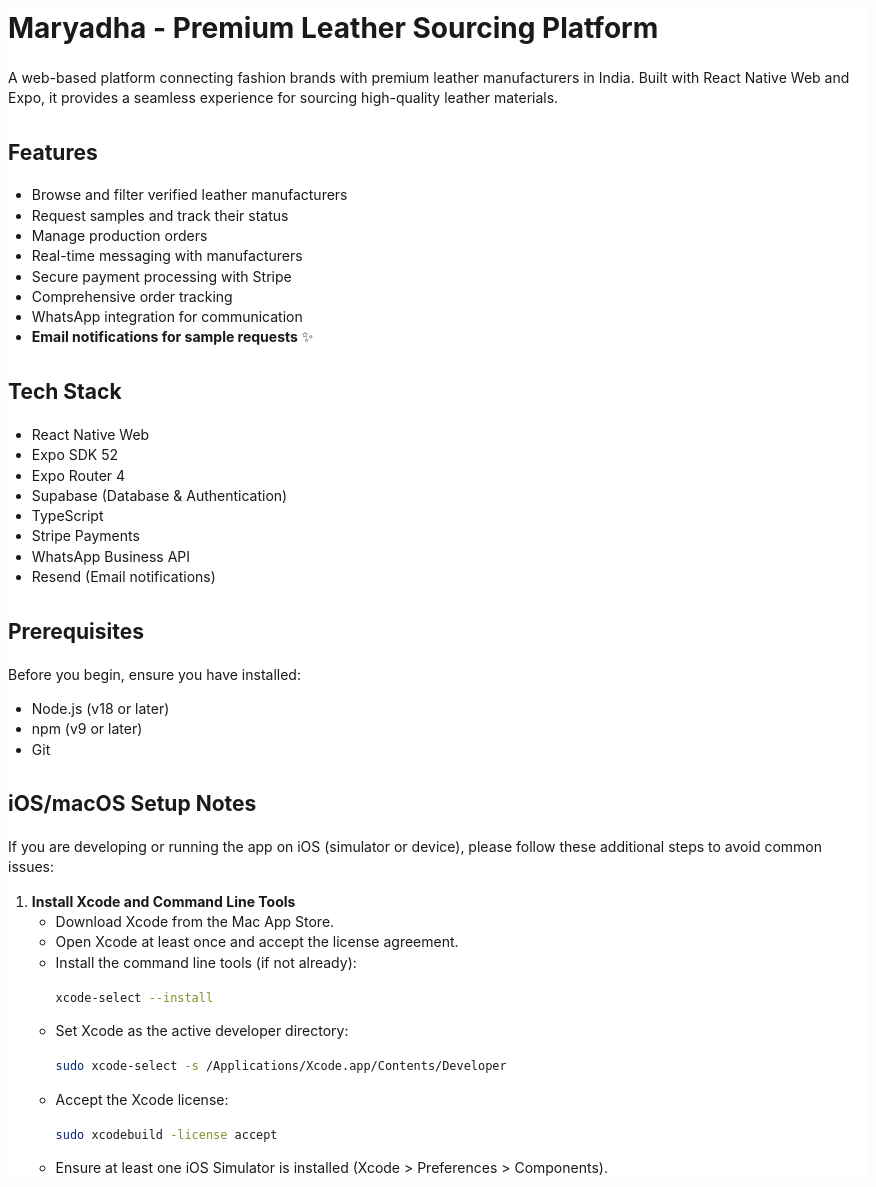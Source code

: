 # Maryadha - Premium Leather Sourcing Platform

A web-based platform connecting fashion brands with premium leather manufacturers in India. Built with React Native Web and Expo, it provides a seamless experience for sourcing high-quality leather materials.

## Features

- Browse and filter verified leather manufacturers
- Request samples and track their status
- Manage production orders
- Real-time messaging with manufacturers
- Secure payment processing with Stripe
- Comprehensive order tracking
- WhatsApp integration for communication
- **Email notifications for sample requests** ✨

## Tech Stack

- React Native Web
- Expo SDK 52
- Expo Router 4
- Supabase (Database & Authentication)
- TypeScript
- Stripe Payments
- WhatsApp Business API
- Resend (Email notifications)

## Prerequisites

Before you begin, ensure you have installed:

- Node.js (v18 or later)
- npm (v9 or later)
- Git

## iOS/macOS Setup Notes

If you are developing or running the app on iOS (simulator or device), please follow these additional steps to avoid common issues:

1. **Install Xcode and Command Line Tools**
   - Download Xcode from the Mac App Store.
   - Open Xcode at least once and accept the license agreement.
   - Install the command line tools (if not already):
     ```sh
     xcode-select --install
     ```
   - Set Xcode as the active developer directory:
     ```sh
     sudo xcode-select -s /Applications/Xcode.app/Contents/Developer
     ```
   - Accept the Xcode license:
     ```sh
     sudo xcodebuild -license accept
     ```
   - Ensure at least one iOS Simulator is installed (Xcode > Preferences > Components).
